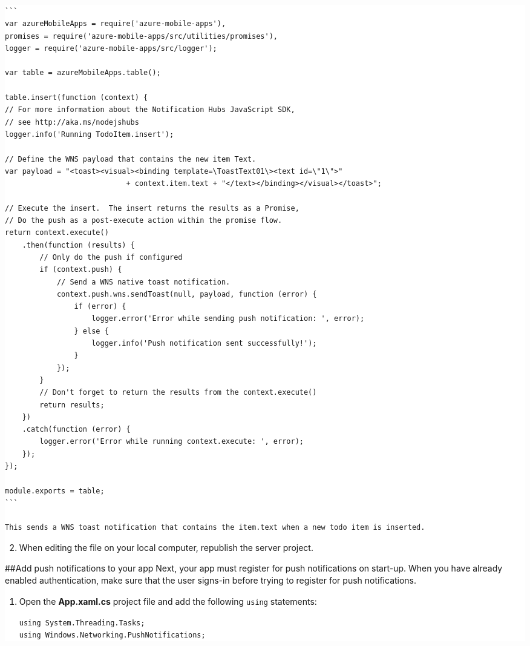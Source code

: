     ```
    var azureMobileApps = require('azure-mobile-apps'),
    promises = require('azure-mobile-apps/src/utilities/promises'),
    logger = require('azure-mobile-apps/src/logger');

    var table = azureMobileApps.table();

    table.insert(function (context) {
    // For more information about the Notification Hubs JavaScript SDK,
    // see http://aka.ms/nodejshubs
    logger.info('Running TodoItem.insert');

    // Define the WNS payload that contains the new item Text.
    var payload = "<toast><visual><binding template=\ToastText01\><text id=\"1\">"
                                + context.item.text + "</text></binding></visual></toast>";

    // Execute the insert.  The insert returns the results as a Promise,
    // Do the push as a post-execute action within the promise flow.
    return context.execute()
        .then(function (results) {
            // Only do the push if configured
            if (context.push) {
                // Send a WNS native toast notification.
                context.push.wns.sendToast(null, payload, function (error) {
                    if (error) {
                        logger.error('Error while sending push notification: ', error);
                    } else {
                        logger.info('Push notification sent successfully!');
                    }
                });
            }
            // Don't forget to return the results from the context.execute()
            return results;
        })
        .catch(function (error) {
            logger.error('Error while running context.execute: ', error);
        });
    });

    module.exports = table;
    ```

    This sends a WNS toast notification that contains the item.text when a new todo item is inserted.

2. When editing the file on your local computer, republish the server project.

##<a id="update-app"></a>Add push notifications to your app
Next, your app must register for push notifications on start-up. When you have already enabled authentication, make sure that the user signs-in before trying to register for push notifications.

1. Open the **App.xaml.cs** project file and add the following `using` statements:

    ```
    using System.Threading.Tasks;
    using Windows.Networking.PushNotifications;
    ```
